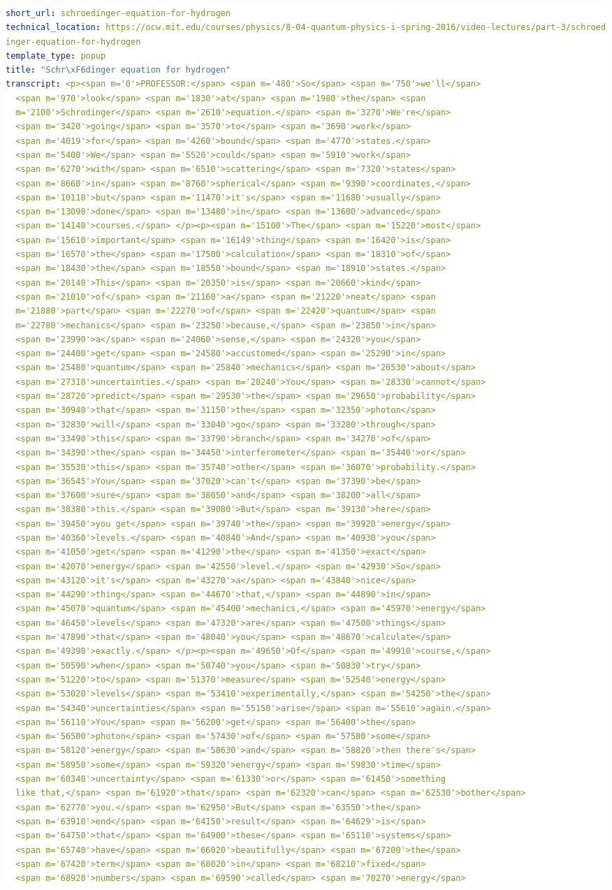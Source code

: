 ```yaml
short_url: schroedinger-equation-for-hydrogen
technical_location: https://ocw.mit.edu/courses/physics/8-04-quantum-physics-i-spring-2016/video-lectures/part-3/schroedinger-equation-for-hydrogen
template_type: popup
title: "Schr\xF6dinger equation for hydrogen"
transcript: <p><span m='0'>PROFESSOR:</span> <span m='480'>So</span> <span m='750'>we'll</span>
  <span m='970'>look</span> <span m='1830'>at</span> <span m='1980'>the</span> <span
  m='2100'>Schrodinger</span> <span m='2610'>equation.</span> <span m='3270'>We're</span>
  <span m='3420'>going</span> <span m='3570'>to</span> <span m='3690'>work</span>
  <span m='4019'>for</span> <span m='4260'>bound</span> <span m='4770'>states.</span>
  <span m='5400'>We</span> <span m='5520'>could</span> <span m='5910'>work</span>
  <span m='6270'>with</span> <span m='6510'>scattering</span> <span m='7320'>states</span>
  <span m='8660'>in</span> <span m='8760'>spherical</span> <span m='9390'>coordinates,</span>
  <span m='10110'>but</span> <span m='11470'>it's</span> <span m='11680'>usually</span>
  <span m='13090'>done</span> <span m='13480'>in</span> <span m='13600'>advanced</span>
  <span m='14140'>courses.</span> </p><p><span m='15100'>The</span> <span m='15220'>most</span>
  <span m='15610'>important</span> <span m='16149'>thing</span> <span m='16420'>is</span>
  <span m='16570'>the</span> <span m='17500'>calculation</span> <span m='18310'>of</span>
  <span m='18430'>the</span> <span m='18550'>bound</span> <span m='18910'>states.</span>
  <span m='20140'>This</span> <span m='20350'>is</span> <span m='20660'>kind</span>
  <span m='21010'>of</span> <span m='21160'>a</span> <span m='21220'>neat</span> <span
  m='21880'>part</span> <span m='22270'>of</span> <span m='22420'>quantum</span> <span
  m='22780'>mechanics</span> <span m='23250'>because,</span> <span m='23850'>in</span>
  <span m='23990'>a</span> <span m='24060'>sense,</span> <span m='24320'>you</span>
  <span m='24400'>get</span> <span m='24580'>accustomed</span> <span m='25290'>in</span>
  <span m='25480'>quantum</span> <span m='25840'>mechanics</span> <span m='26530'>about</span>
  <span m='27310'>uncertainties.</span> <span m='28240'>You</span> <span m='28330'>cannot</span>
  <span m='28720'>predict</span> <span m='29530'>the</span> <span m='29650'>probability</span>
  <span m='30940'>that</span> <span m='31150'>the</span> <span m='32350'>photon</span>
  <span m='32830'>will</span> <span m='33040'>go</span> <span m='33280'>through</span>
  <span m='33490'>this</span> <span m='33790'>branch</span> <span m='34270'>of</span>
  <span m='34390'>the</span> <span m='34450'>interferometer</span> <span m='35440'>or</span>
  <span m='35530'>this</span> <span m='35740'>other</span> <span m='36070'>probability.</span>
  <span m='36545'>You</span> <span m='37020'>can't</span> <span m='37390'>be</span>
  <span m='37600'>sure</span> <span m='38050'>and</span> <span m='38200'>all</span>
  <span m='38380'>this.</span> <span m='39080'>But</span> <span m='39130'>here</span>
  <span m='39450'>you get</span> <span m='39740'>the</span> <span m='39920'>energy</span>
  <span m='40360'>levels.</span> <span m='40840'>And</span> <span m='40930'>you</span>
  <span m='41050'>get</span> <span m='41290'>the</span> <span m='41350'>exact</span>
  <span m='42070'>energy</span> <span m='42550'>level.</span> <span m='42930'>So</span>
  <span m='43120'>it's</span> <span m='43270'>a</span> <span m='43840'>nice</span>
  <span m='44290'>thing</span> <span m='44670'>that,</span> <span m='44890'>in</span>
  <span m='45070'>quantum</span> <span m='45400'>mechanics,</span> <span m='45970'>energy</span>
  <span m='46450'>levels</span> <span m='47320'>are</span> <span m='47500'>things</span>
  <span m='47890'>that</span> <span m='48040'>you</span> <span m='48670'>calculate</span>
  <span m='49390'>exactly.</span> </p><p><span m='49650'>Of</span> <span m='49910'>course,</span>
  <span m='50590'>when</span> <span m='50740'>you</span> <span m='50830'>try</span>
  <span m='51220'>to</span> <span m='51370'>measure</span> <span m='52540'>energy</span>
  <span m='53020'>levels</span> <span m='53410'>experimentally,</span> <span m='54250'>the</span>
  <span m='54340'>uncertainties</span> <span m='55150'>arise</span> <span m='55610'>again.</span>
  <span m='56110'>You</span> <span m='56200'>get</span> <span m='56400'>the</span>
  <span m='56500'>photon</span> <span m='57430'>of</span> <span m='57580'>some</span>
  <span m='58120'>energy</span> <span m='58630'>and</span> <span m='58820'>then there's</span>
  <span m='58950'>some</span> <span m='59320'>energy</span> <span m='59830'>time</span>
  <span m='60340'>uncertainty</span> <span m='61330'>or</span> <span m='61450'>something
  like that,</span> <span m='61920'>that</span> <span m='62320'>can</span> <span m='62530'>bother</span>
  <span m='62770'>you.</span> <span m='62950'>But</span> <span m='63550'>the</span>
  <span m='63910'>end</span> <span m='64150'>result</span> <span m='64629'>is</span>
  <span m='64750'>that</span> <span m='64900'>these</span> <span m='65110'>systems</span>
  <span m='65740'>have</span> <span m='66020'>beautifully</span> <span m='67200'>the</span>
  <span m='67420'>term</span> <span m='68020'>in</span> <span m='68210'>fixed</span>
  <span m='68920'>numbers</span> <span m='69590'>called</span> <span m='70270'>energy</span>
```